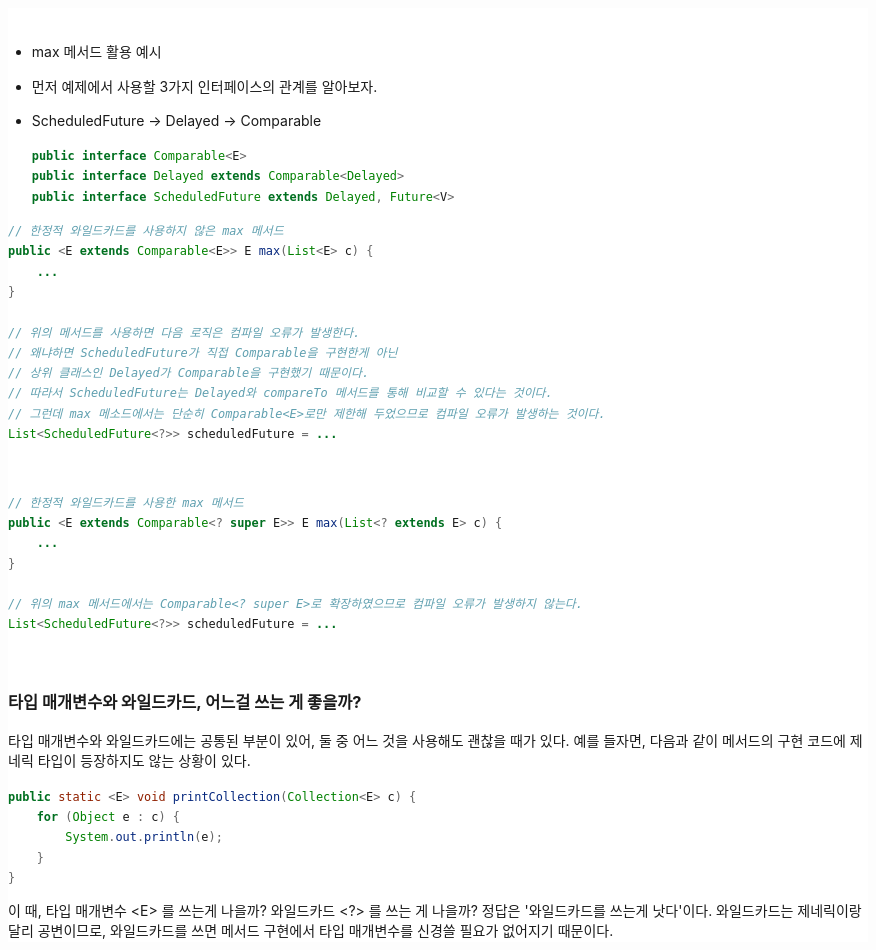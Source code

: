 <br>

- max 메서드 활용 예시

- 먼저 예제에서 사용할 3가지 인터페이스의 관계를 알아보자.
- ScheduledFuture -> Delayed -> Comparable
  ```java
  public interface Comparable<E>
  public interface Delayed extends Comparable<Delayed>
  public interface ScheduledFuture extends Delayed, Future<V>
  ```

```java
// 한정적 와일드카드를 사용하지 않은 max 메서드
public <E extends Comparable<E>> E max(List<E> c) {
    ...
}

// 위의 메서드를 사용하면 다음 로직은 컴파일 오류가 발생한다.
// 왜냐하면 ScheduledFuture가 직접 Comparable을 구현한게 아닌
// 상위 클래스인 Delayed가 Comparable을 구현했기 때문이다.
// 따라서 ScheduledFuture는 Delayed와 compareTo 메서드를 통해 비교할 수 있다는 것이다.
// 그런데 max 메소드에서는 단순히 Comparable<E>로만 제한해 두었으므로 컴파일 오류가 발생하는 것이다.
List<ScheduledFuture<?>> scheduledFuture = ...
```

<br>


```java
// 한정적 와일드카드를 사용한 max 메서드
public <E extends Comparable<? super E>> E max(List<? extends E> c) {
    ...
}

// 위의 max 메서드에서는 Comparable<? super E>로 확장하였으므로 컴파일 오류가 발생하지 않는다.
List<ScheduledFuture<?>> scheduledFuture = ...
```

<br>

### 타입 매개변수와 와일드카드, 어느걸 쓰는 게 좋을까?

타입 매개변수와 와일드카드에는 공통된 부분이 있어, 둘 중 어느 것을 사용해도 괜찮을 때가 있다. 예를 들자면, 다음과 같이 메서드의 구현 코드에 제네릭 타입이 등장하지도 않는 상황이 있다.

```JAVA
public static <E> void printCollection(Collection<E> c) {
    for (Object e : c) {
        System.out.println(e);
    }
}
```

이 때, 타입 매개변수 \<E> 를 쓰는게 나을까? 와일드카드 \<?> 를 쓰는 게 나을까?
정답은 '와일드카드를 쓰는게 낫다'이다. 와일드카드는 제네릭이랑 달리 공변이므로, 와일드카드를 쓰면 메서드 구현에서 타입 매개변수를 신경쓸 필요가 없어지기 때문이다.
